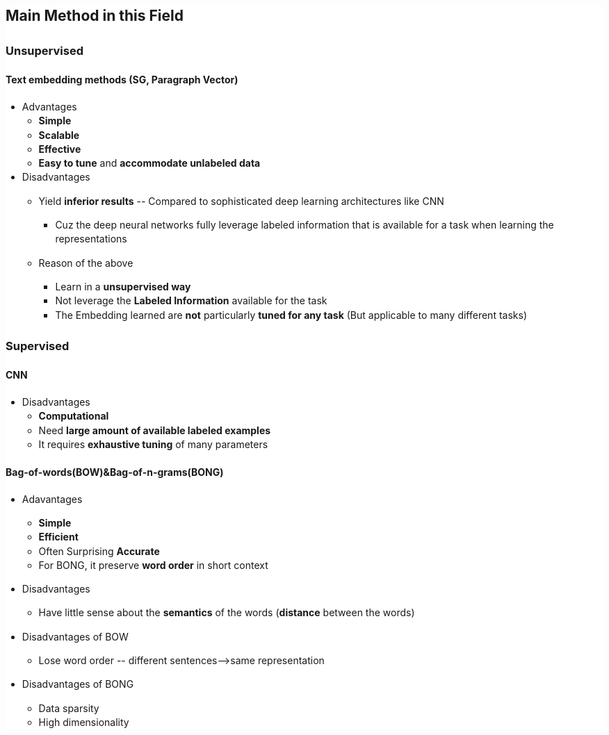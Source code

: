 ## Main Method in this Field

### Unsupervised

#### Text embedding methods (SG, Paragraph Vector)
- Advantages
    - **Simple**
    - **Scalable**
    - **Effective**
    - **Easy to tune** and **accommodate unlabeled data**
- Disadvantages
    - Yield **inferior results** -- Compared to sophisticated deep learning architectures like CNN
        - Cuz the deep neural networks fully leverage labeled information that is available for a task when learning the representations

    - Reason of the above
        - Learn in a **unsupervised way**
        - Not leverage the **Labeled Information** available for the task
        - The Embedding learned are **not** particularly **tuned for any task** (But applicable to many different tasks)

### Supervised


#### CNN

- Disadvantages
    - **Computational**
    - Need **large amount of available labeled examples**
    - It requires **exhaustive tuning** of many parameters

#### Bag-of-words(BOW)&Bag-of-n-grams(BONG)

- Adavantages
    - **Simple**
    - **Efficient**
    - Often Surprising **Accurate**
    - For BONG, it preserve **word order** in short context
- Disadvantages
    - Have little sense about the **semantics** of the words (**distance** between the words)
- Disadvantages of BOW
    - Lose word order -- different sentences-->same representation
- Disadvantages of BONG
    - Data sparsity
    - High dimensionality




  [1]: http://static.zybuluo.com/jyyzzj/61pt29mtsv4pk8uscpfrz82z/image_1c3f0do3011m7qfi1lof1pg4rqf9.png
  [2]: http://static.zybuluo.com/jyyzzj/ioc9u4gt7l6qba0wnoqrt9xn/image_1c3f97an6f33b3v1q9e63f6eom.png
